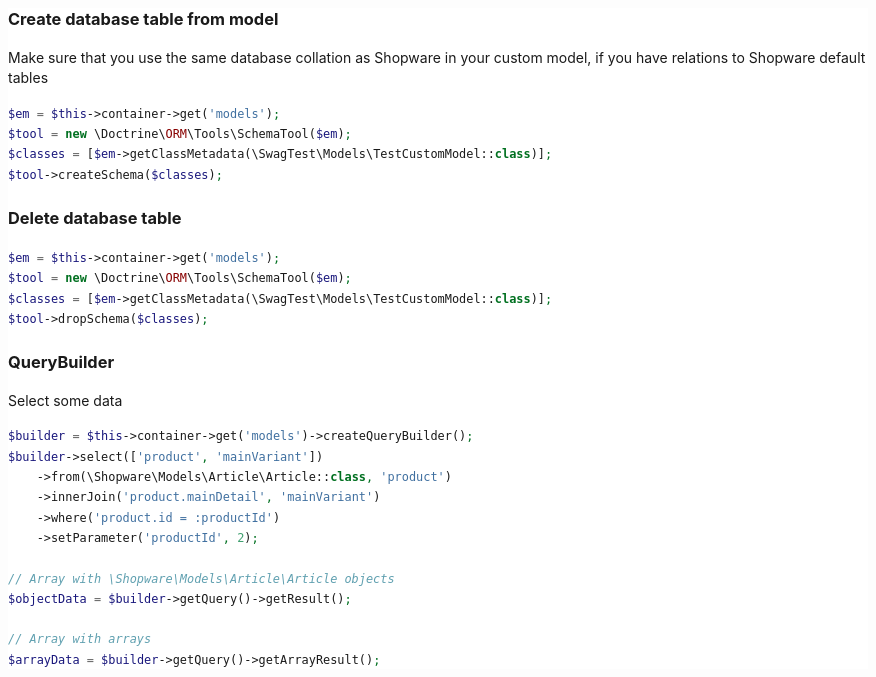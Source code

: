 
### Create database table from model

Make sure that you use the same database collation as Shopware in your custom model, if you have relations to Shopware default tables
```php
$em = $this->container->get('models');
$tool = new \Doctrine\ORM\Tools\SchemaTool($em);
$classes = [$em->getClassMetadata(\SwagTest\Models\TestCustomModel::class)];
$tool->createSchema($classes);
```

### Delete database table

```php
$em = $this->container->get('models');
$tool = new \Doctrine\ORM\Tools\SchemaTool($em);
$classes = [$em->getClassMetadata(\SwagTest\Models\TestCustomModel::class)];
$tool->dropSchema($classes);
```

### QueryBuilder

Select some data
```php
$builder = $this->container->get('models')->createQueryBuilder();
$builder->select(['product', 'mainVariant'])
    ->from(\Shopware\Models\Article\Article::class, 'product')
    ->innerJoin('product.mainDetail', 'mainVariant')
    ->where('product.id = :productId')
    ->setParameter('productId', 2);
    
// Array with \Shopware\Models\Article\Article objects
$objectData = $builder->getQuery()->getResult();

// Array with arrays
$arrayData = $builder->getQuery()->getArrayResult();
```
